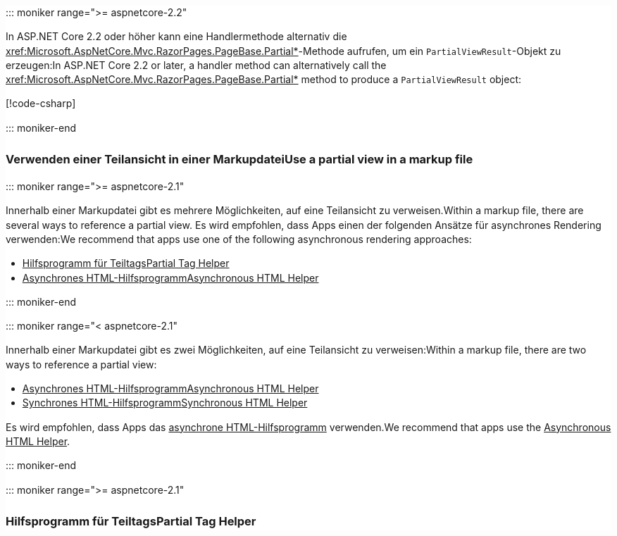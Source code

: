 ::: moniker range=">= aspnetcore-2.2"

<span data-ttu-id="6c0a8-140">In ASP.NET Core 2.2 oder höher kann eine Handlermethode alternativ die <xref:Microsoft.AspNetCore.Mvc.RazorPages.PageBase.Partial*>-Methode aufrufen, um ein `PartialViewResult`-Objekt zu erzeugen:</span><span class="sxs-lookup"><span data-stu-id="6c0a8-140">In ASP.NET Core 2.2 or later, a handler method can alternatively call the <xref:Microsoft.AspNetCore.Mvc.RazorPages.PageBase.Partial*> method to produce a `PartialViewResult` object:</span></span>

[!code-csharp[](partial/sample/PartialViewsSample/Pages/DiscoveryRP.cshtml.cs?name=snippet_OnGetPartial)]

::: moniker-end

### <a name="use-a-partial-view-in-a-markup-file"></a><span data-ttu-id="6c0a8-141">Verwenden einer Teilansicht in einer Markupdatei</span><span class="sxs-lookup"><span data-stu-id="6c0a8-141">Use a partial view in a markup file</span></span>

::: moniker range=">= aspnetcore-2.1"

<span data-ttu-id="6c0a8-142">Innerhalb einer Markupdatei gibt es mehrere Möglichkeiten, auf eine Teilansicht zu verweisen.</span><span class="sxs-lookup"><span data-stu-id="6c0a8-142">Within a markup file, there are several ways to reference a partial view.</span></span> <span data-ttu-id="6c0a8-143">Es wird empfohlen, dass Apps einen der folgenden Ansätze für asynchrones Rendering verwenden:</span><span class="sxs-lookup"><span data-stu-id="6c0a8-143">We recommend that apps use one of the following asynchronous rendering approaches:</span></span>

* [<span data-ttu-id="6c0a8-144">Hilfsprogramm für Teiltags</span><span class="sxs-lookup"><span data-stu-id="6c0a8-144">Partial Tag Helper</span></span>](#partial-tag-helper)
* [<span data-ttu-id="6c0a8-145">Asynchrones HTML-Hilfsprogramm</span><span class="sxs-lookup"><span data-stu-id="6c0a8-145">Asynchronous HTML Helper</span></span>](#asynchronous-html-helper)

::: moniker-end

::: moniker range="< aspnetcore-2.1"

<span data-ttu-id="6c0a8-146">Innerhalb einer Markupdatei gibt es zwei Möglichkeiten, auf eine Teilansicht zu verweisen:</span><span class="sxs-lookup"><span data-stu-id="6c0a8-146">Within a markup file, there are two ways to reference a partial view:</span></span>

* [<span data-ttu-id="6c0a8-147">Asynchrones HTML-Hilfsprogramm</span><span class="sxs-lookup"><span data-stu-id="6c0a8-147">Asynchronous HTML Helper</span></span>](#asynchronous-html-helper)
* [<span data-ttu-id="6c0a8-148">Synchrones HTML-Hilfsprogramm</span><span class="sxs-lookup"><span data-stu-id="6c0a8-148">Synchronous HTML Helper</span></span>](#synchronous-html-helper)

<span data-ttu-id="6c0a8-149">Es wird empfohlen, dass Apps das [asynchrone HTML-Hilfsprogramm](#asynchronous-html-helper) verwenden.</span><span class="sxs-lookup"><span data-stu-id="6c0a8-149">We recommend that apps use the [Asynchronous HTML Helper](#asynchronous-html-helper).</span></span>

::: moniker-end

::: moniker range=">= aspnetcore-2.1"

### <a name="partial-tag-helper"></a><span data-ttu-id="6c0a8-150">Hilfsprogramm für Teiltags</span><span class="sxs-lookup"><span data-stu-id="6c0a8-150">Partial Tag Helper</span></span>
